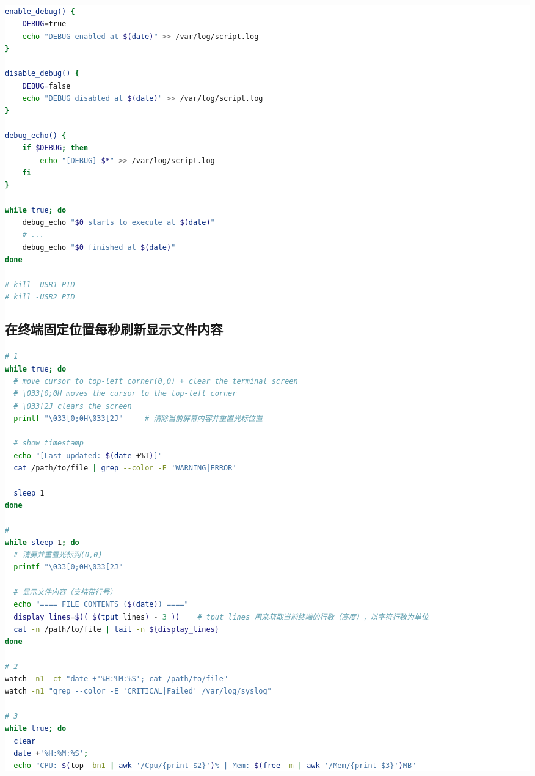 ```bash
enable_debug() {
    DEBUG=true
    echo "DEBUG enabled at $(date)" >> /var/log/script.log
}

disable_debug() {
    DEBUG=false
    echo "DEBUG disabled at $(date)" >> /var/log/script.log
}

debug_echo() {
    if $DEBUG; then
        echo "[DEBUG] $*" >> /var/log/script.log
    fi
}

while true; do
    debug_echo "$0 starts to execute at $(date)"
    # ...
    debug_echo "$0 finished at $(date)"
done

# kill -USR1 PID
# kill -USR2 PID
```

## 在终端固定位置每秒刷新显示文件内容
```bash
# 1
while true; do
  # move cursor to top-left corner(0,0) + clear the terminal screen
  # \033[0;0H moves the cursor to the top-left corner
  # \033[2J clears the screen
  printf "\033[0;0H\033[2J"		# ​清除当前屏幕内容并重置光标位置​​
  
  # show timestamp
  echo "[Last updated: $(date +%T)]"
  cat /path/to/file | grep --color -E 'WARNING|ERROR'
  
  sleep 1
done

# 
while sleep 1; do
  # 清屏并重置光标到(0,0)
  printf "\033[0;0H\033[2J"
  
  # 显示文件内容（支持带行号）
  echo "==== FILE CONTENTS ($(date)) ===="
  display_lines=$(( $(tput lines) - 3 ))	# tput lines 用来​​获取当前终端的行数（高度）​​，以字符行数为单位
  cat -n /path/to/file | tail -n ${display_lines}
done

# 2
watch -n1 -ct "date +'%H:%M:%S'; cat /path/to/file"
watch -n1 "grep --color -E 'CRITICAL|Failed' /var/log/syslog"

# 3
while true; do
  clear
  date +'%H:%M:%S';
  echo "CPU: $(top -bn1 | awk '/Cpu/{print $2}')% | Mem: $(free -m | awk '/Mem/{print $3}')MB"
```
